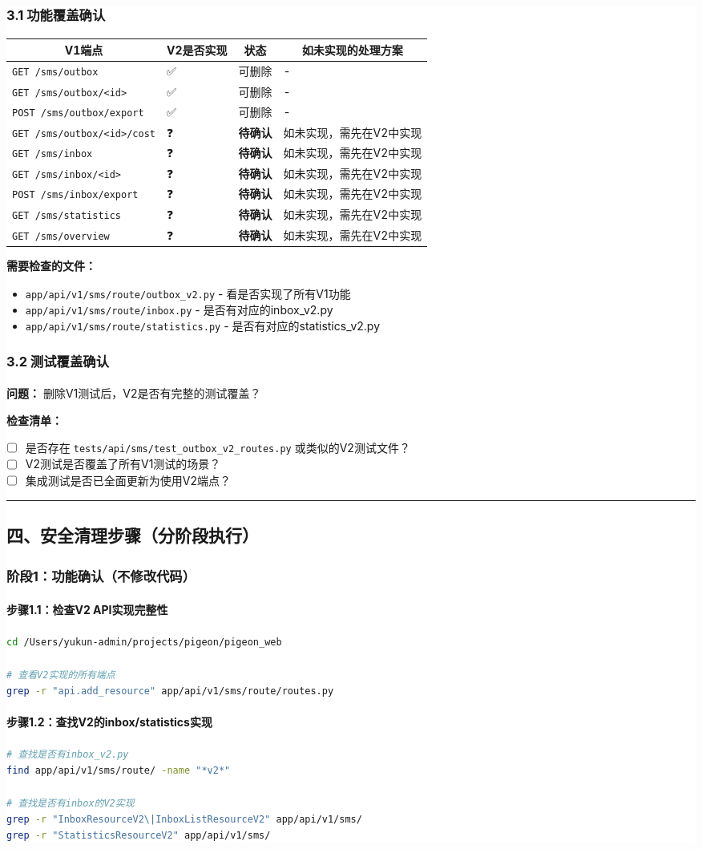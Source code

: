 ### 3.1 功能覆盖确认

| V1端点 | V2是否实现 | 状态 | 如未实现的处理方案 |
|--------|-----------|------|--------------------|
| `GET /sms/outbox` | ✅ | 可删除 | - |
| `GET /sms/outbox/<id>` | ✅ | 可删除 | - |
| `POST /sms/outbox/export` | ✅ | 可删除 | - |
| `GET /sms/outbox/<id>/cost` | ❓ | **待确认** | 如未实现，需先在V2中实现 |
| `GET /sms/inbox` | ❓ | **待确认** | 如未实现，需先在V2中实现 |
| `GET /sms/inbox/<id>` | ❓ | **待确认** | 如未实现，需先在V2中实现 |
| `POST /sms/inbox/export` | ❓ | **待确认** | 如未实现，需先在V2中实现 |
| `GET /sms/statistics` | ❓ | **待确认** | 如未实现，需先在V2中实现 |
| `GET /sms/overview` | ❓ | **待确认** | 如未实现，需先在V2中实现 |

**需要检查的文件：**
- `app/api/v1/sms/route/outbox_v2.py` - 看是否实现了所有V1功能
- `app/api/v1/sms/route/inbox.py` - 是否有对应的inbox_v2.py
- `app/api/v1/sms/route/statistics.py` - 是否有对应的statistics_v2.py

### 3.2 测试覆盖确认

**问题：** 删除V1测试后，V2是否有完整的测试覆盖？

**检查清单：**
- [ ] 是否存在 `tests/api/sms/test_outbox_v2_routes.py` 或类似的V2测试文件？
- [ ] V2测试是否覆盖了所有V1测试的场景？
- [ ] 集成测试是否已全面更新为使用V2端点？

---

## 四、安全清理步骤（分阶段执行）

### 阶段1：功能确认（不修改代码）

#### 步骤1.1：检查V2 API实现完整性
```bash
cd /Users/yukun-admin/projects/pigeon/pigeon_web

# 查看V2实现的所有端点
grep -r "api.add_resource" app/api/v1/sms/route/routes.py
```

#### 步骤1.2：查找V2的inbox/statistics实现
```bash
# 查找是否有inbox_v2.py
find app/api/v1/sms/route/ -name "*v2*"

# 查找是否有inbox的V2实现
grep -r "InboxResourceV2\|InboxListResourceV2" app/api/v1/sms/
grep -r "StatisticsResourceV2" app/api/v1/sms/
```
